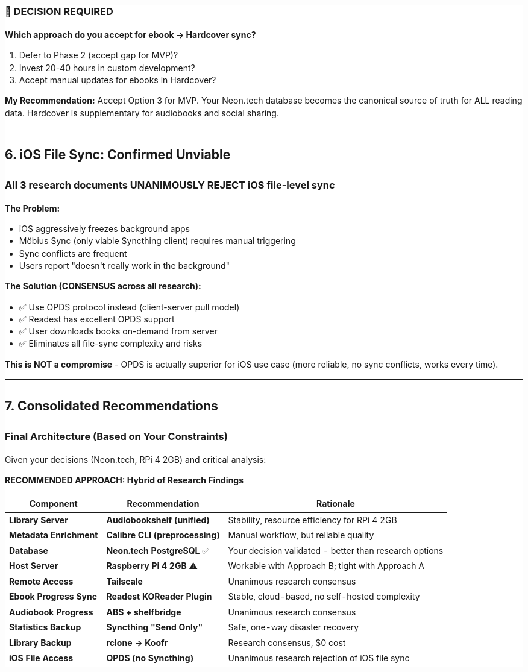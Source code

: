 ### 🚨 DECISION REQUIRED

**Which approach do you accept for ebook → Hardcover sync?**

1. Defer to Phase 2 (accept gap for MVP)?
2. Invest 20-40 hours in custom development?
3. Accept manual updates for ebooks in Hardcover?

**My Recommendation:** Accept Option 3 for MVP. Your Neon.tech database becomes the canonical source of truth for ALL reading data. Hardcover is supplementary for audiobooks and social sharing.

---

## 6. iOS File Sync: Confirmed Unviable

### All 3 research documents UNANIMOUSLY REJECT iOS file-level sync

**The Problem:**
- iOS aggressively freezes background apps
- Möbius Sync (only viable Syncthing client) requires manual triggering
- Sync conflicts are frequent
- Users report "doesn't really work in the background"

**The Solution (CONSENSUS across all research):**
- ✅ Use OPDS protocol instead (client-server pull model)
- ✅ Readest has excellent OPDS support
- ✅ User downloads books on-demand from server
- ✅ Eliminates all file-sync complexity and risks

**This is NOT a compromise** - OPDS is actually superior for iOS use case (more reliable, no sync conflicts, works every time).

---

## 7. Consolidated Recommendations

### Final Architecture (Based on Your Constraints)

Given your decisions (Neon.tech, RPi 4 2GB) and critical analysis:

**RECOMMENDED APPROACH: Hybrid of Research Findings**

| Component | Recommendation | Rationale |
|-----------|---------------|-----------|
| **Library Server** | **Audiobookshelf (unified)** | Stability, resource efficiency for RPi 4 2GB |
| **Metadata Enrichment** | **Calibre CLI (preprocessing)** | Manual workflow, but reliable quality |
| **Database** | **Neon.tech PostgreSQL** ✅ | Your decision validated - better than research options |
| **Host Server** | **Raspberry Pi 4 2GB** ⚠️ | Workable with Approach B; tight with Approach A |
| **Remote Access** | **Tailscale** | Unanimous research consensus |
| **Ebook Progress Sync** | **Readest KOReader Plugin** | Stable, cloud-based, no self-hosted complexity |
| **Audiobook Progress** | **ABS + shelfbridge** | Unanimous research consensus |
| **Statistics Backup** | **Syncthing "Send Only"** | Safe, one-way disaster recovery |
| **Library Backup** | **rclone → Koofr** | Research consensus, $0 cost |
| **iOS File Access** | **OPDS (no Syncthing)** | Unanimous research rejection of iOS file sync |
